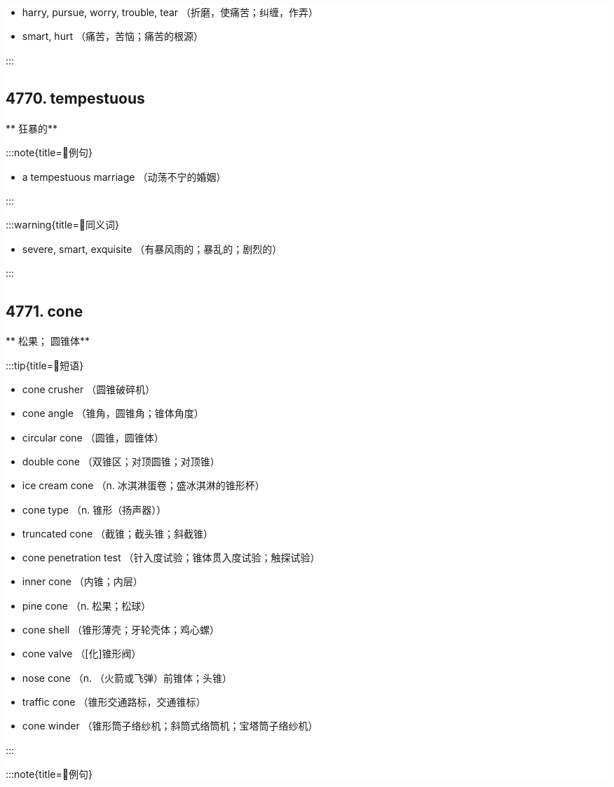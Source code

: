 - harry, pursue, worry, trouble, tear （折磨，使痛苦；纠缠，作弄）

- smart, hurt （痛苦，苦恼；痛苦的根源）

:::


## 4770. tempestuous

** 狂暴的**

:::note{title=🎤例句}

- a tempestuous marriage （动荡不宁的婚姻）

:::

:::warning{title=🤔同义词}

- severe, smart, exquisite （有暴风雨的；暴乱的；剧烈的）

:::


## 4771. cone

** 松果； 圆锥体**

:::tip{title=🤩短语}

- cone crusher （圆锥破碎机）

- cone angle （锥角，圆锥角；锥体角度）

- circular cone （圆锥，圆锥体）

- double cone （双锥区；对顶圆锥；对顶锥）

- ice cream cone （n. 冰淇淋蛋卷；盛冰淇淋的锥形杯）

- cone type （n. 锥形（扬声器））

- truncated cone （截锥；截头锥；斜截锥）

- cone penetration test （针入度试验；锥体贯入度试验；触探试验）

- inner cone （内锥；内层）

- pine cone （n. 松果；松球）

- cone shell （锥形薄壳；牙轮壳体；鸡心螺）

- cone valve （[化]锥形阀）

- nose cone （n. （火箭或飞弹）前锥体；头锥）

- traffic cone （锥形交通路标，交通锥标）

- cone winder （锥形筒子络纱机；斜筒式络筒机；宝塔筒子络纱机）

:::

:::note{title=🎤例句}
